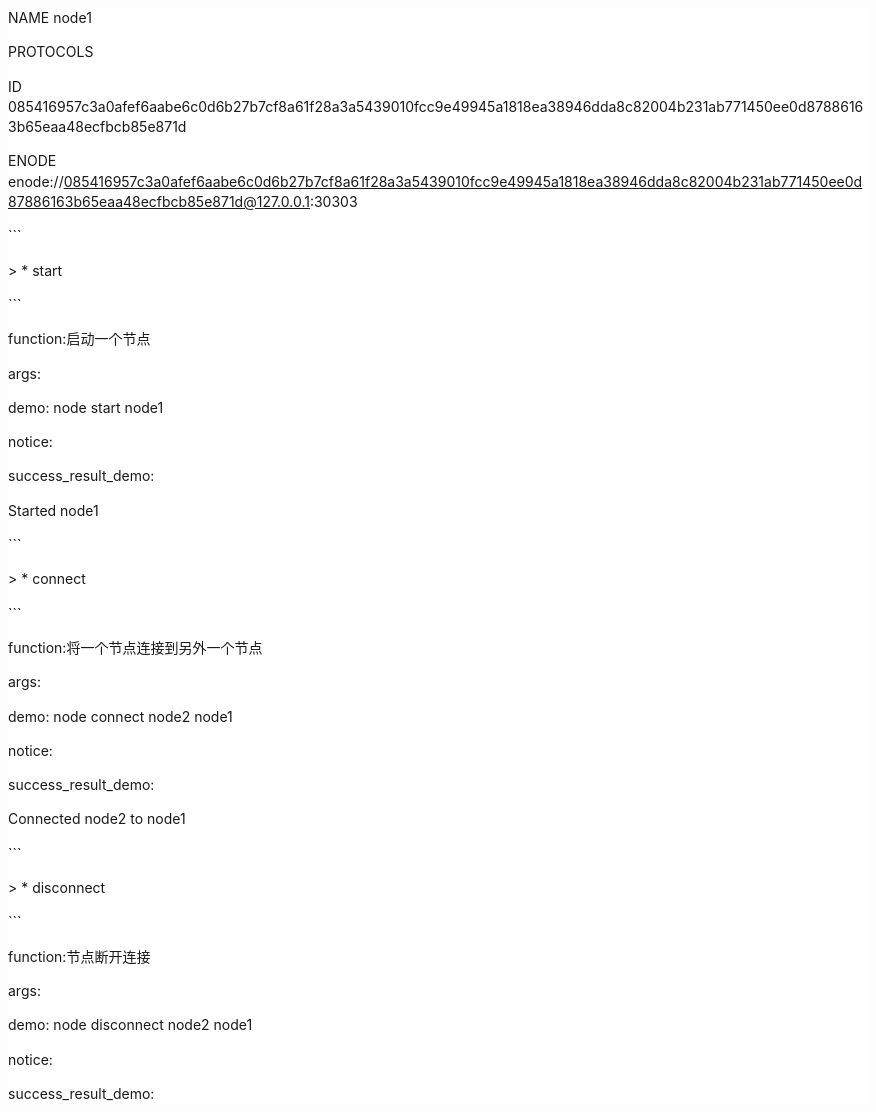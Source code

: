 NAME node1

PROTOCOLS

ID 085416957c3a0afef6aabe6c0d6b27b7cf8a61f28a3a5439010fcc9e49945a1818ea38946dda8c82004b231ab771450ee0d87886163b65eaa48ecfbcb85e871d

ENODE enode://085416957c3a0afef6aabe6c0d6b27b7cf8a61f28a3a5439010fcc9e49945a1818ea38946dda8c82004b231ab771450ee0d87886163b65eaa48ecfbcb85e871d@127.0.0.1:30303

\```

\> * start

\```

function:启动一个节点

args:<node>

demo: node start node1

notice:

success_result_demo:

Started node1

\```

\> * connect

\```

function:将一个节点连接到另外一个节点

args:<node> <peer>

demo: node connect node2 node1

notice:

success_result_demo:

Connected node2 to node1

 

\```

\> * disconnect

 

\```

function:节点断开连接

args:<node> <peer>

demo: node disconnect node2 node1

notice:

success_result_demo:
